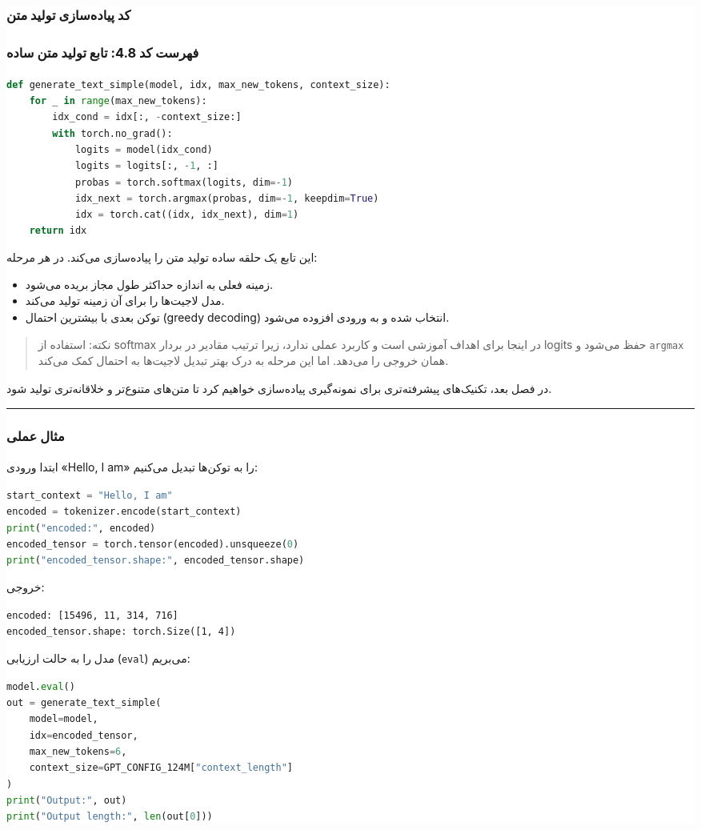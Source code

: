### کد پیاده‌سازی تولید متن

### فهرست کد 4.8: تابع تولید متن ساده

```python
def generate_text_simple(model, idx, max_new_tokens, context_size):
    for _ in range(max_new_tokens):
        idx_cond = idx[:, -context_size:]
        with torch.no_grad():
            logits = model(idx_cond)
            logits = logits[:, -1, :]
            probas = torch.softmax(logits, dim=-1)
            idx_next = torch.argmax(probas, dim=-1, keepdim=True)
            idx = torch.cat((idx, idx_next), dim=1)
    return idx
```

این تابع یک حلقه ساده تولید متن را پیاده‌سازی می‌کند. در هر مرحله:

- زمینه فعلی به اندازه حداکثر طول مجاز بریده می‌شود.
- مدل لاجیت‌ها را برای آن زمینه تولید می‌کند.
- توکن بعدی با بیشترین احتمال (greedy decoding) انتخاب شده و به ورودی افزوده می‌شود.

> نکته: استفاده از softmax در اینجا برای اهداف آموزشی است و کاربرد عملی ندارد، زیرا ترتیب مقادیر در بردار logits حفظ می‌شود و `argmax` همان خروجی را می‌دهد. اما این مرحله به درک بهتر تبدیل لاجیت‌ها به احتمال کمک می‌کند.

در فصل بعد، تکنیک‌های پیشرفته‌تری برای نمونه‌گیری پیاده‌سازی خواهیم کرد تا متن‌های متنوع‌تر و خلاقانه‌تری تولید شود.

---

### مثال عملی

ابتدا ورودی «Hello, I am» را به توکن‌ها تبدیل می‌کنیم:

```python
start_context = "Hello, I am"
encoded = tokenizer.encode(start_context)
print("encoded:", encoded)
encoded_tensor = torch.tensor(encoded).unsqueeze(0)
print("encoded_tensor.shape:", encoded_tensor.shape)
```

خروجی:

```
encoded: [15496, 11, 314, 716]
encoded_tensor.shape: torch.Size([1, 4])
```

مدل را به حالت ارزیابی (`eval`) می‌بریم:

```python
model.eval()
out = generate_text_simple(
    model=model,
    idx=encoded_tensor,
    max_new_tokens=6,
    context_size=GPT_CONFIG_124M["context_length"]
)
print("Output:", out)
print("Output length:", len(out[0]))
```
